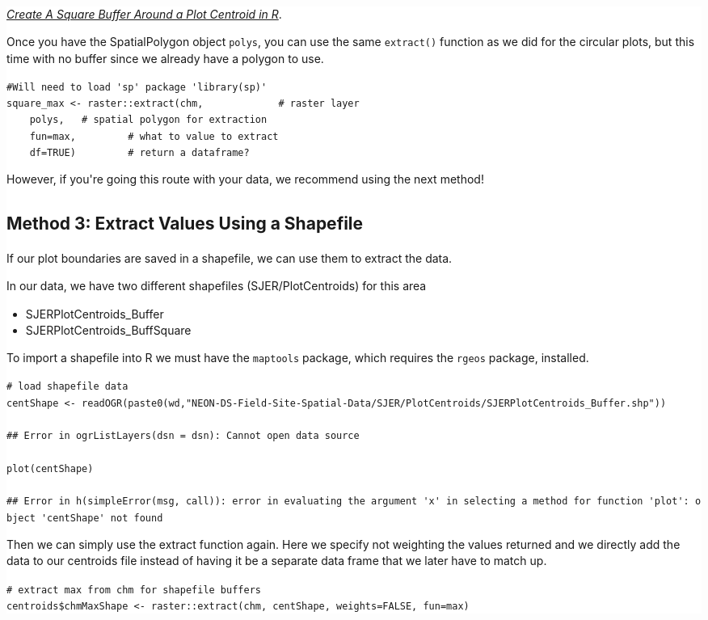 <a href="https://www.neonscience.org/field-data-polygons-centroids" target="_blank">*Create A Square Buffer Around a Plot Centroid in R*</a>. 


Once you have the SpatialPolygon object `polys`, you can use the same `extract()` function
as we did for the circular plots, but this time with no buffer since we already 
have a polygon to use. 


    #Will need to load 'sp' package 'library(sp)'
    square_max <- raster::extract(chm,             # raster layer
    	polys,   # spatial polygon for extraction
    	fun=max,         # what to value to extract
    	df=TRUE)         # return a dataframe? 

However, if you're going this route with your data, we recommend using the next
method! 

## Method 3: Extract Values Using a Shapefile

If our plot boundaries are saved in a shapefile, we can use them to extract the 
data.

In our data, we have two different shapefiles (SJER/PlotCentroids) for this area

* SJERPlotCentroids_Buffer
* SJERPlotCentroids_BuffSquare

To import a shapefile into R we must have the `maptools` package, which 
requires the `rgeos` package, installed.



    # load shapefile data
    centShape <- readOGR(paste0(wd,"NEON-DS-Field-Site-Spatial-Data/SJER/PlotCentroids/SJERPlotCentroids_Buffer.shp"))

    ## Error in ogrListLayers(dsn = dsn): Cannot open data source

    plot(centShape)

    ## Error in h(simpleError(msg, call)): error in evaluating the argument 'x' in selecting a method for function 'plot': object 'centShape' not found

Then we can simply use the extract function again. Here we specify not weighting
the values returned and we directly add the data to our centroids file instead
of having it be a separate data frame that we later have to match up. 


    # extract max from chm for shapefile buffers
    centroids$chmMaxShape <- raster::extract(chm, centShape, weights=FALSE, fun=max)
